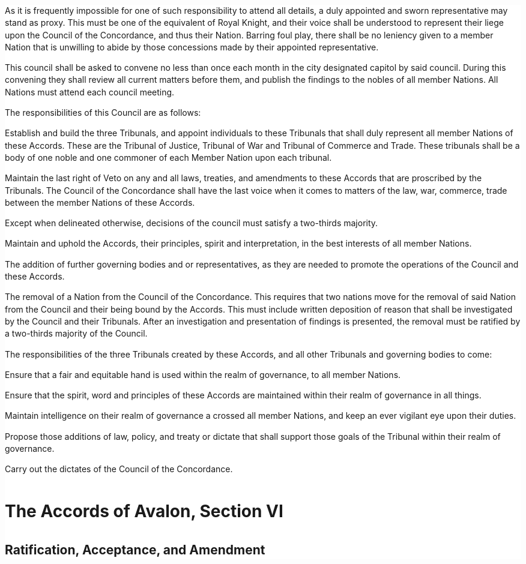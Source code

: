 As it is frequently impossible for one of such responsibility to attend all details, a duly appointed and sworn representative may stand as proxy. This must be one of the equivalent of Royal Knight, and their voice shall be understood to represent their liege upon the Council of the Concordance, and thus their Nation. Barring foul play, there shall be no leniency given to a member Nation that is unwilling to abide by those concessions made by their appointed representative.

This council shall be asked to convene no less than once each month in the city designated capitol by said council. During this convening they shall review all current matters before them, and publish the findings to the nobles of all member Nations. All Nations must attend each council meeting.

The responsibilities of this Council are as follows:

Establish and build the three Tribunals, and appoint individuals to these Tribunals that shall duly represent all member Nations of these Accords. These are the Tribunal of Justice, Tribunal of War and Tribunal of Commerce and Trade. These tribunals shall be a body of one noble and one commoner of each Member Nation upon each tribunal.

Maintain the last right of Veto on any and all laws, treaties, and amendments to these Accords that are proscribed by the Tribunals. The Council of the Concordance shall have the last voice when it comes to matters of the law, war, commerce, trade between the member Nations of these Accords.

Except when delineated otherwise, decisions of the council must satisfy a two-thirds majority.

Maintain and uphold the Accords, their principles, spirit and interpretation, in the best interests of all member Nations.

The addition of further governing bodies and or representatives, as they are needed to promote the operations of the Council and these Accords.

The removal of a Nation from the Council of the Concordance. This requires that two nations move for the removal of said Nation from the Council and their being bound by the Accords. This must include written deposition of reason that shall be investigated by the Council and their Tribunals. After an investigation and presentation of findings is presented, the removal must be ratified by a two-thirds majority of the Council.

The responsibilities of the three Tribunals created by these Accords, and all other Tribunals and governing bodies to come:

Ensure that a fair and equitable hand is used within the realm of governance, to all member Nations.

Ensure that the spirit, word and principles of these Accords are maintained within their realm of governance in all things.

Maintain intelligence on their realm of governance a crossed all member Nations, and keep an ever vigilant eye upon their duties.

Propose those additions of law, policy, and treaty or dictate that shall support those goals of the Tribunal within their realm of governance.

Carry out the dictates of the Council of the Concordance.


# **The Accords of Avalon, Section VI**

## **Ratification, Acceptance, and Amendment**
